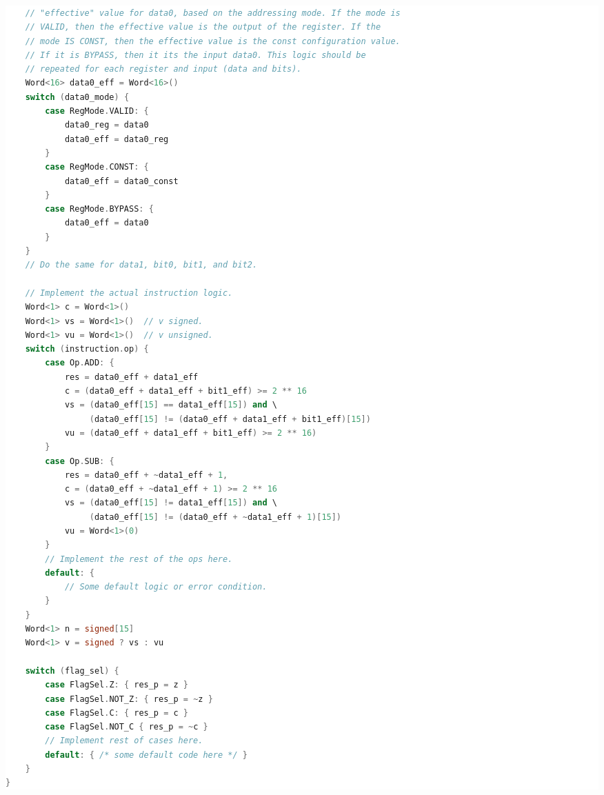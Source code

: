 ```C++
    // "effective" value for data0, based on the addressing mode. If the mode is
    // VALID, then the effective value is the output of the register. If the
    // mode IS CONST, then the effective value is the const configuration value.
    // If it is BYPASS, then it its the input data0. This logic should be
    // repeated for each register and input (data and bits).
    Word<16> data0_eff = Word<16>()
    switch (data0_mode) {
        case RegMode.VALID: {
            data0_reg = data0
            data0_eff = data0_reg
        }
        case RegMode.CONST: {
            data0_eff = data0_const
        }
        case RegMode.BYPASS: {
            data0_eff = data0
        }
    }
    // Do the same for data1, bit0, bit1, and bit2.

    // Implement the actual instruction logic.
    Word<1> c = Word<1>()
    Word<1> vs = Word<1>()  // v signed.
    Word<1> vu = Word<1>()  // v unsigned.
    switch (instruction.op) {
        case Op.ADD: {
            res = data0_eff + data1_eff
            c = (data0_eff + data1_eff + bit1_eff) >= 2 ** 16
            vs = (data0_eff[15] == data1_eff[15]) and \
                 (data0_eff[15] != (data0_eff + data1_eff + bit1_eff)[15])
            vu = (data0_eff + data1_eff + bit1_eff) >= 2 ** 16)
        }
        case Op.SUB: {
            res = data0_eff + ~data1_eff + 1,
            c = (data0_eff + ~data1_eff + 1) >= 2 ** 16
            vs = (data0_eff[15] != data1_eff[15]) and \
                 (data0_eff[15] != (data0_eff + ~data1_eff + 1)[15])
            vu = Word<1>(0)
        }
        // Implement the rest of the ops here.
        default: {
            // Some default logic or error condition.
        }
    }
    Word<1> n = signed[15]
    Word<1> v = signed ? vs : vu

    switch (flag_sel) {
        case FlagSel.Z: { res_p = z }
        case FlagSel.NOT_Z: { res_p = ~z }
        case FlagSel.C: { res_p = c }
        case FlagSel.NOT_C { res_p = ~c }
        // Implement rest of cases here.
        default: { /* some default code here */ }        
    }
}
```
